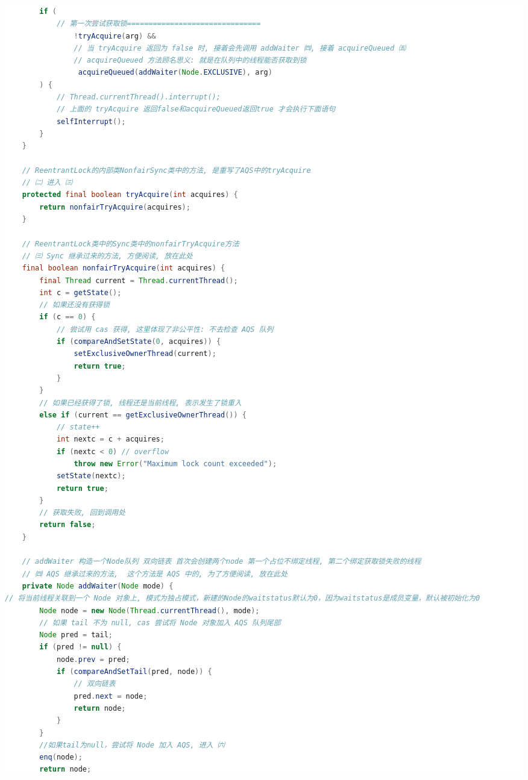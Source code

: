 ```java
        if (
            // 第一次尝试获取锁===============================
                !tryAcquire(arg) &&
            	// 当 tryAcquire 返回为 false 时, 接着会先调用 addWaiter ㈣, 接着 acquireQueued ㈤
           		// acquireQueued 方法顾名思义: 就是在队列中的线程能否获取到锁
                 acquireQueued(addWaiter(Node.EXCLUSIVE), arg)
        ) {
            // Thread.currentThread().interrupt();
            // 上面的 tryAcquire 返回false和acquireQueued返回true 才会执行下面语句
            selfInterrupt();
        }
    }

    // ReentrantLock的内部类NonfairSync类中的方法, 是重写了AQS中的tryAcquire
    // ㈡ 进入 ㈢  
    protected final boolean tryAcquire(int acquires) {
        return nonfairTryAcquire(acquires);
    }

    // ReentrantLock类中的Sync类中的nonfairTryAcquire方法
    // ㈢ Sync 继承过来的方法, 方便阅读, 放在此处
    final boolean nonfairTryAcquire(int acquires) {
        final Thread current = Thread.currentThread();
        int c = getState();
        // 如果还没有获得锁
        if (c == 0) {
            // 尝试用 cas 获得, 这里体现了非公平性: 不去检查 AQS 队列
            if (compareAndSetState(0, acquires)) {
                setExclusiveOwnerThread(current);
                return true;
            }
        }
        // 如果已经获得了锁, 线程还是当前线程, 表示发生了锁重入
        else if (current == getExclusiveOwnerThread()) {
            // state++
            int nextc = c + acquires;
            if (nextc < 0) // overflow
                throw new Error("Maximum lock count exceeded");
            setState(nextc);
            return true;
        }
        // 获取失败, 回到调用处
        return false;
    }

    // addWaiter 构造一个Node队列 双向链表 首次会创建两个node 第一个占位不绑定线程, 第二个绑定获取锁失败的线程
    // ㈣ AQS 继承过来的方法,  这个方法是 AQS 中的, 为了方便阅读, 放在此处
    private Node addWaiter(Node mode) {
// 将当前线程关联到一个 Node 对象上, 模式为独占模式，新建的Node的waitstatus默认为0，因为waitstatus是成员变量，默认被初始化为0
        Node node = new Node(Thread.currentThread(), mode);
        // 如果 tail 不为 null, cas 尝试将 Node 对象加入 AQS 队列尾部
        Node pred = tail;
        if (pred != null) {
            node.prev = pred;
            if (compareAndSetTail(pred, node)) {
                // 双向链表
                pred.next = node;
                return node;
            }
        }
        //如果tail为null，尝试将 Node 加入 AQS, 进入 ㈥
        enq(node);
        return node;
```